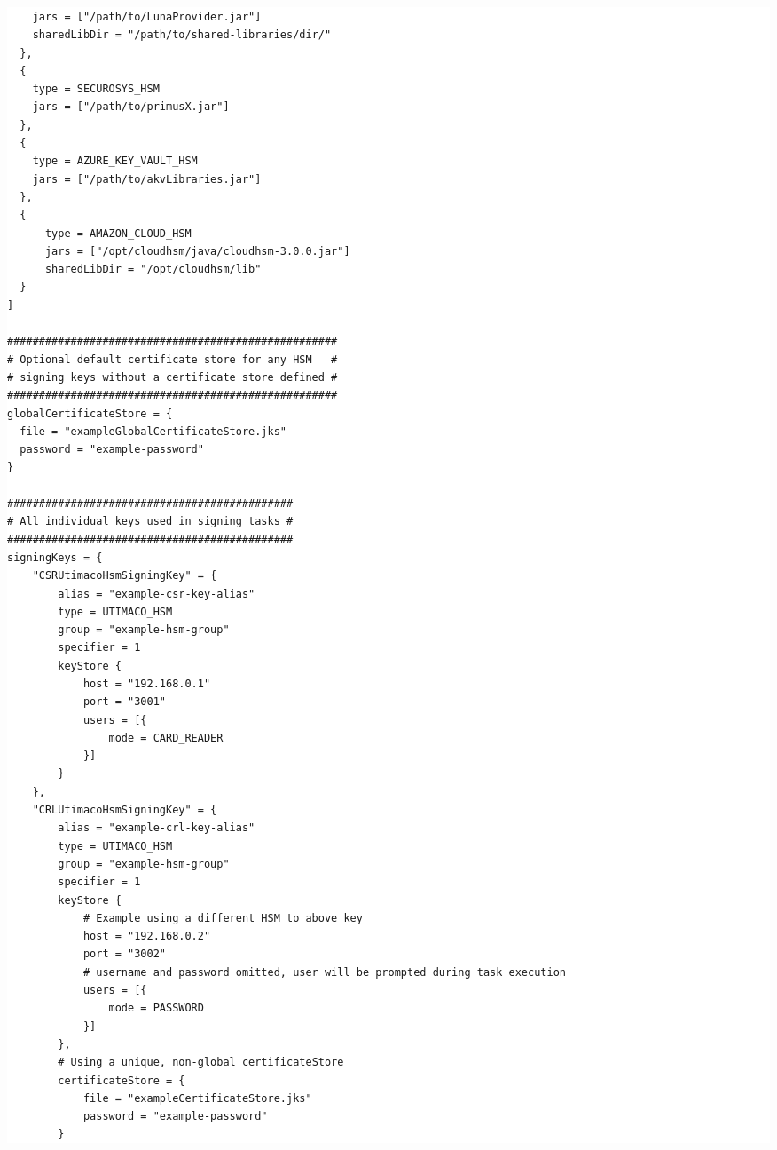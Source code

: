 ```docker
    jars = ["/path/to/LunaProvider.jar"]
    sharedLibDir = "/path/to/shared-libraries/dir/"
  },
  {
    type = SECUROSYS_HSM
    jars = ["/path/to/primusX.jar"]
  },
  {
    type = AZURE_KEY_VAULT_HSM
    jars = ["/path/to/akvLibraries.jar"]
  },
  {
      type = AMAZON_CLOUD_HSM
      jars = ["/opt/cloudhsm/java/cloudhsm-3.0.0.jar"]
      sharedLibDir = "/opt/cloudhsm/lib"
  }
]

####################################################
# Optional default certificate store for any HSM   #
# signing keys without a certificate store defined #
####################################################
globalCertificateStore = {
  file = "exampleGlobalCertificateStore.jks"
  password = "example-password"
}

#############################################
# All individual keys used in signing tasks #
#############################################
signingKeys = {
    "CSRUtimacoHsmSigningKey" = {
        alias = "example-csr-key-alias"
        type = UTIMACO_HSM
        group = "example-hsm-group"
        specifier = 1
        keyStore {
            host = "192.168.0.1"
            port = "3001"
            users = [{
                mode = CARD_READER
            }]
        }
    },
    "CRLUtimacoHsmSigningKey" = {
        alias = "example-crl-key-alias"
        type = UTIMACO_HSM
        group = "example-hsm-group"
        specifier = 1
        keyStore {
            # Example using a different HSM to above key
            host = "192.168.0.2"
            port = "3002"
            # username and password omitted, user will be prompted during task execution
            users = [{
                mode = PASSWORD
            }]
        },
        # Using a unique, non-global certificateStore
        certificateStore = {
            file = "exampleCertificateStore.jks"
            password = "example-password"
        }
```